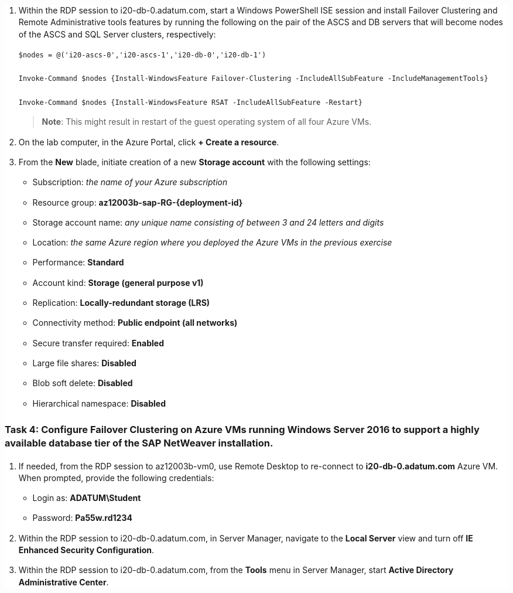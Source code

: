 1.  Within the RDP session to i20-db-0.adatum.com, start a Windows PowerShell ISE session and install Failover Clustering and Remote Administrative tools features by running the following on the pair of the ASCS and DB servers that will become nodes of the ASCS and SQL Server clusters, respectively:

    ```
    $nodes = @('i20-ascs-0','i20-ascs-1','i20-db-0','i20-db-1')

    Invoke-Command $nodes {Install-WindowsFeature Failover-Clustering -IncludeAllSubFeature -IncludeManagementTools} 

    Invoke-Command $nodes {Install-WindowsFeature RSAT -IncludeAllSubFeature -Restart} 
    ```

    > **Note**: This might result in restart of the guest operating system of all four Azure VMs.

1.  On the lab computer, in the Azure Portal, click **+ Create a resource**.

1.  From the **New** blade, initiate creation of a new **Storage account** with the following settings:

    -   Subscription: *the name of your Azure subscription*

    -   Resource group: **az12003b-sap-RG-{deployment-id}**

    -   Storage account name: *any unique name consisting of between 3 and 24 letters and digits*

    -   Location: *the same Azure region where you deployed the Azure VMs in the previous exercise*

    -   Performance: **Standard**

    -   Account kind: **Storage (general purpose v1)**

    -   Replication: **Locally-redundant storage (LRS)**

    -   Connectivity method: **Public endpoint (all networks)**

    -   Secure transfer required: **Enabled**

    -   Large file shares: **Disabled**

    -   Blob soft delete: **Disabled**

    -   Hierarchical namespace: **Disabled**


### Task 4: Configure Failover Clustering on Azure VMs running Windows Server 2016 to support a highly available database tier of the SAP NetWeaver installation.

1.  If needed, from the RDP session to az12003b-vm0, use Remote Desktop to re-connect to **i20-db-0.adatum.com** Azure VM. When prompted, provide the following credentials:

    -   Login as: **ADATUM\\Student**

    -   Password: **Pa55w.rd1234**

1.  Within the RDP session to i20-db-0.adatum.com, in Server Manager, navigate to the **Local Server** view and turn off **IE Enhanced Security Configuration**.

1.  Within the RDP session to i20-db-0.adatum.com, from the **Tools** menu in Server Manager, start **Active Directory Administrative Center**.
